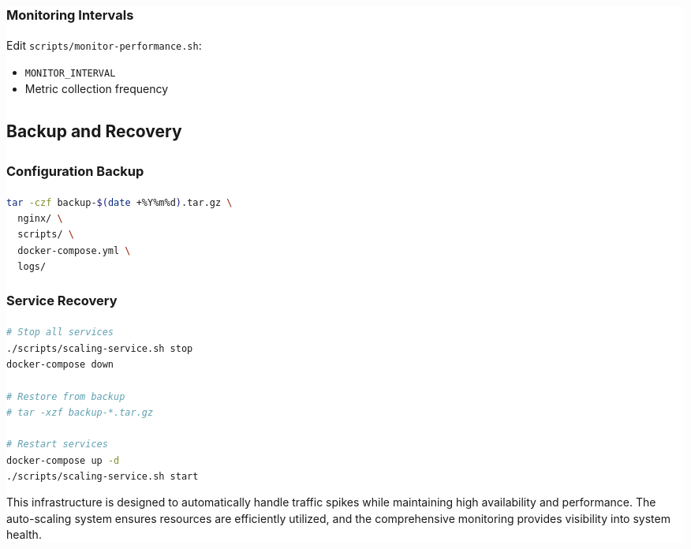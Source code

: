 ### Monitoring Intervals

Edit `scripts/monitor-performance.sh`:
- `MONITOR_INTERVAL`
- Metric collection frequency

## Backup and Recovery

### Configuration Backup

```bash
tar -czf backup-$(date +%Y%m%d).tar.gz \
  nginx/ \
  scripts/ \
  docker-compose.yml \
  logs/
```

### Service Recovery

```bash
# Stop all services
./scripts/scaling-service.sh stop
docker-compose down

# Restore from backup
# tar -xzf backup-*.tar.gz

# Restart services
docker-compose up -d
./scripts/scaling-service.sh start
```

This infrastructure is designed to automatically handle traffic spikes while maintaining high availability and performance. The auto-scaling system ensures resources are efficiently utilized, and the comprehensive monitoring provides visibility into system health.